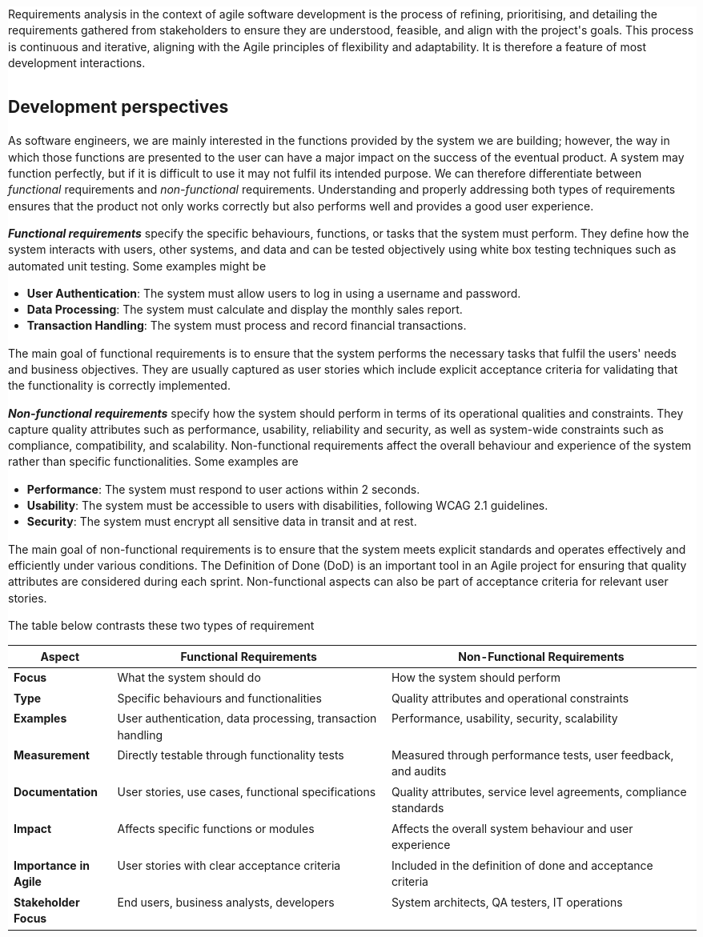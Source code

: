 Requirements analysis in the context of agile software development is the process of refining, 
prioritising, and detailing the requirements gathered from stakeholders to ensure they are 
understood, feasible, and align with the project's goals. This process is continuous and 
iterative, aligning with the Agile principles of flexibility and adaptability. It is therefore 
a feature of most development interactions.

## Development perspectives

As software engineers, we are mainly interested in the functions provided by the system we are 
building; however, the way in which those functions are presented to the user can have a major 
impact on the success of the eventual product. A system may function perfectly, but if it is 
difficult to use it may not fulfil its intended purpose. We can therefore differentiate between 
_functional_ requirements and _non-functional_ requirements. Understanding and properly addressing 
both types of requirements ensures that the product not only works correctly but also performs 
well and provides a good user experience.

**_Functional requirements_** specify the specific behaviours, functions, or tasks that the system 
must perform. They define how the system interacts with users, other systems, and data and can be 
tested objectively using white box testing techniques such as automated unit testing. Some examples 
might be

* **User Authentication**: The system must allow users to log in using a username and password.
* **Data Processing**: The system must calculate and display the monthly sales report.
* **Transaction Handling**: The system must process and record financial transactions.

The main goal of functional requirements is to ensure that the system performs the necessary tasks 
that fulfil the users' needs and business objectives. They are usually captured as user stories 
which include explicit acceptance criteria for validating that the functionality is correctly 
implemented.

**_Non-functional requirements_** specify how the system should perform in terms of its 
operational qualities and constraints. They capture quality attributes such as performance, 
usability, reliability and security, as well as system-wide constraints such as compliance, 
compatibility, and scalability. Non-functional requirements affect the overall behaviour and 
experience of the system rather than specific functionalities. Some examples are

* **Performance**: The system must respond to user actions within 2 seconds.
* **Usability**: The system must be accessible to users with disabilities, following WCAG 2.1 
  guidelines.
* **Security**: The system must encrypt all sensitive data in transit and at rest.

The main goal of non-functional requirements is to ensure that the system meets explicit standards 
and operates effectively and efficiently under various conditions. The Definition of Done (DoD) 
is an important tool in an Agile project for ensuring that quality attributes are considered 
during each sprint. Non-functional aspects can also be part of acceptance criteria for relevant 
user stories.

The table below contrasts these two types of requirement

| Aspect                  | Functional Requirements                                    | Non-Functional Requirements                                          |
|-------------------------|------------------------------------------------------------|----------------------------------------------------------------------|
| **Focus**               | What the system should do                                  | How the system should perform                                        |
| **Type**                | Specific behaviours and functionalities                     | Quality attributes and operational constraints                       |
| **Examples**            | User authentication, data processing, transaction handling | Performance, usability, security, scalability                        |
| **Measurement**         | Directly testable through functionality tests              | Measured through performance tests, user feedback, and audits        |
| **Documentation**       | User stories, use cases, functional specifications         | Quality attributes, service level agreements, compliance standards   |
| **Impact**              | Affects specific functions or modules                      | Affects the overall system behaviour and user experience              |
| **Importance in Agile** | User stories with clear acceptance criteria                | Included in the definition of done and acceptance criteria           |
| **Stakeholder Focus**   | End users, business analysts, developers                   | System architects, QA testers, IT operations                         |
